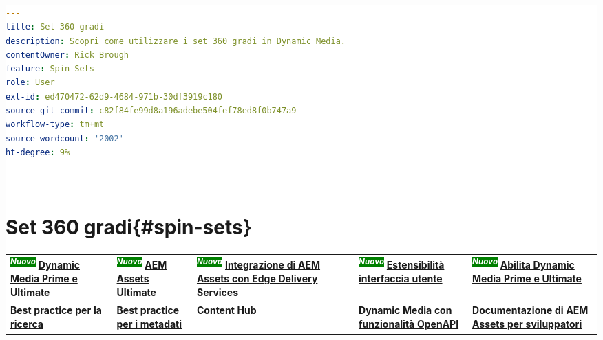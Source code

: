 ```yaml
---
title: Set 360 gradi
description: Scopri come utilizzare i set 360 gradi in Dynamic Media.
contentOwner: Rick Brough
feature: Spin Sets
role: User
exl-id: ed470472-62d9-4684-971b-30df3919c180
source-git-commit: c82f84fe99d8a196adebe504fef78ed8f0b747a9
workflow-type: tm+mt
source-wordcount: '2002'
ht-degree: 9%

---
```


# Set 360 gradi{#spin-sets}

<table>
    <tr>
        <td>
            <sup style= "background-color:#008000; color:#FFFFFF; font-weight:bold"><i>Nuovo</i></sup> <a href="/help/assets/dynamic-media/dm-prime-ultimate.md"><b>Dynamic Media Prime e Ultimate</b></a>
        </td>
        <td>
            <sup style= "background-color:#008000; color:#FFFFFF; font-weight:bold"><i>Nuovo</i></sup> <a href="/help/assets/assets-ultimate-overview.md"><b>AEM Assets Ultimate</b></a>
        </td>
        <td>
            <sup style= "background-color:#008000; color:#FFFFFF; font-weight:bold"><i>Nuova</i></sup> <a href="/help/assets/integrate-aem-assets-edge-delivery-services.md"><b>Integrazione di AEM Assets con Edge Delivery Services</b></a>
        </td>
        <td>
            <sup style= "background-color:#008000; color:#FFFFFF; font-weight:bold"><i>Nuovo</i></sup> <a href="/help/assets/aem-assets-view-ui-extensibility.md"><b>Estensibilità interfaccia utente</b></a>
        </td>
          <td>
            <sup style= "background-color:#008000; color:#FFFFFF; font-weight:bold"><i>Nuovo</i></sup> <a href="/help/assets/dynamic-media/enable-dynamic-media-prime-and-ultimate.md"><b>Abilita Dynamic Media Prime e Ultimate</b></a>
        </td>
    </tr>
    <tr>
        <td>
            <a href="/help/assets/search-best-practices.md"><b>Best practice per la ricerca</b></a>
        </td>
        <td>
            <a href="/help/assets/metadata-best-practices.md"><b>Best practice per i metadati</b></a>
        </td>
        <td>
            <a href="/help/assets/product-overview.md"><b>Content Hub</b></a>
        </td>
        <td>
            <a href="/help/assets/dynamic-media-open-apis-overview.md"><b>Dynamic Media con funzionalità OpenAPI</b></a>
        </td>
        <td>
            <a href="https://developer.adobe.com/experience-cloud/experience-manager-apis/"><b>Documentazione di AEM Assets per sviluppatori</b></a>
        </td>
    </tr>
</table>